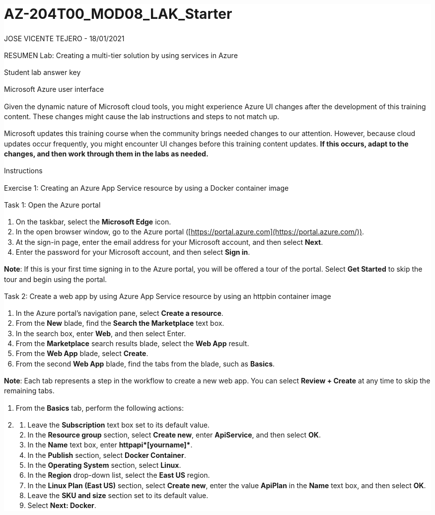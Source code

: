 # AZ-204T00_MOD08_LAK_Starter

JOSE VICENTE TEJERO - 18/01/2021

RESUMEN
Lab: Creating a multi-tier solution by using services in Azure

Student lab answer key

Microsoft Azure user interface

Given the dynamic nature of Microsoft cloud tools, you might experience Azure UI changes after the development of this training content. These changes might cause the lab instructions and steps to not match up.

Microsoft updates this training course when the community brings needed changes to our attention. However, because cloud updates occur frequently, you might encounter UI changes before this training content updates. **If this occurs, adapt to the changes, and then work through them in the labs as needed.**

Instructions

Exercise 1: Creating an Azure App Service resource by using a Docker container image

Task 1: Open the Azure portal

1. On the     taskbar, select the **Microsoft Edge** icon.
2. In the     open browser window, go to the Azure portal ([https://portal.azure.com](https://portal.azure.com/)).
3. At the     sign-in page, enter the email address for your Microsoft account, and then     select **Next**.
4. Enter     the password for your Microsoft account, and then select **Sign in**.

**Note**: If this is your first time signing in to the Azure portal, you will be offered a tour of the portal. Select **Get Started** to skip the tour and begin using the portal.

Task 2: Create a web app by using Azure App Service resource by using an httpbin container image

1. In the     Azure portal’s navigation pane, select **Create a resource**.
2. From     the **New** blade, find the **Search the Marketplace** text     box.
3. In the     search box, enter **Web**, and then select Enter.
4. From     the **Marketplace** search results blade, select the **Web     App** result.
5. From     the **Web App** blade, select **Create**.
6. From     the second **Web App** blade, find the tabs from the blade,     such as **Basics**.

**Note**: Each tab represents a step in the workflow to create a new web app. You can select **Review + Create** at any time to skip the remaining tabs.

1. From     the **Basics** tab, perform the following actions:

1. 1. Leave      the **Subscription** text box set to its default value.
   2. In the **Resource      group** section, select **Create new**, enter **ApiService**,      and then select **OK**.
   3. In      the **Name** text box, enter **httpapi\*[yourname]\***.
   4. In      the **Publish** section, select **Docker Container**.
   5. In      the **Operating System** section, select **Linux**.
   6. In      the **Region** drop-down list, select the **East US** region.
   7. In      the **Linux Plan (East US)** section, select **Create      new**, enter the value **ApiPlan** in the **Name** text      box, and then select **OK**.
   8. Leave      the **SKU and size** section set to its default value.
   9. Select **Next:      Docker**.
